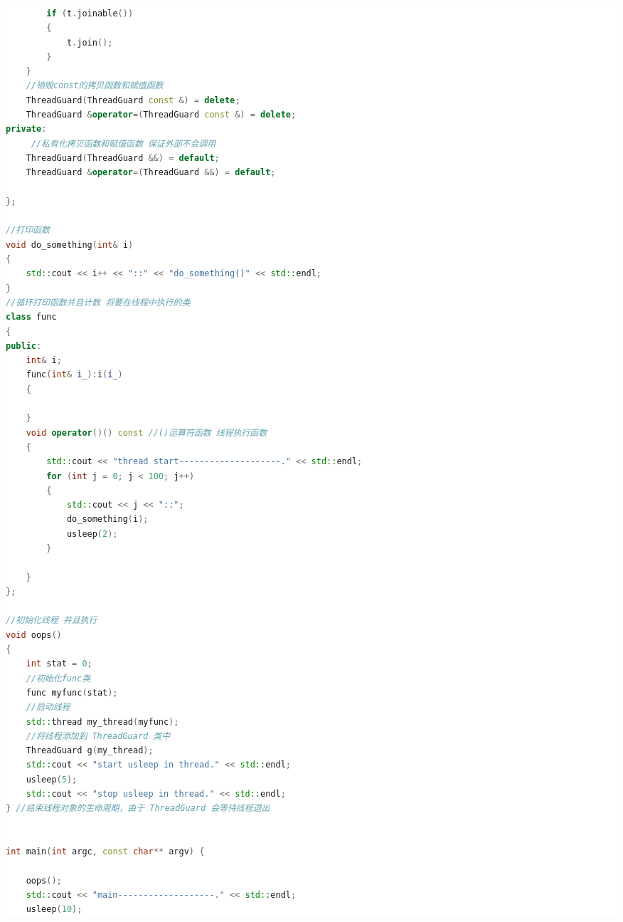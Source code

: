 ```cpp
        if (t.joinable())
        {
            t.join();
        }
    }
    //销毁const的拷贝函数和赋值函数
    ThreadGuard(ThreadGuard const &) = delete;
    ThreadGuard &operator=(ThreadGuard const &) = delete;
private:
     //私有化拷贝函数和赋值函数 保证外部不会调用
    ThreadGuard(ThreadGuard &&) = default;
    ThreadGuard &operator=(ThreadGuard &&) = default;

};

//打印函数
void do_something(int& i)
{
    std::cout << i++ << "::" << "do_something()" << std::endl;
}
//循环打印函数并且计数 将要在线程中执行的类
class func
{
public:
    int& i;
    func(int& i_):i(i_)
    {

    }
    void operator()() const //()运算符函数 线程执行函数
    {
        std::cout << "thread start--------------------." << std::endl;
        for (int j = 0; j < 100; j++)
        {   
            std::cout << j << "::";
            do_something(i);
            usleep(2);
        }
        
    }
};

//初始化线程 并且执行
void oops()
{
    int stat = 0;
    //初始化func类
    func myfunc(stat);
    //启动线程
    std::thread my_thread(myfunc);
    //将线程添加到 ThreadGuard 类中
    ThreadGuard g(my_thread);
    std::cout << "start usleep in thread." << std::endl;
    usleep(5);
    std::cout << "stop usleep in thread." << std::endl;
} //结束线程对象的生命周期，由于 ThreadGuard 会等待线程退出


int main(int argc, const char** argv) {

    oops();
    std::cout << "main-------------------." << std::endl;
    usleep(10);
```